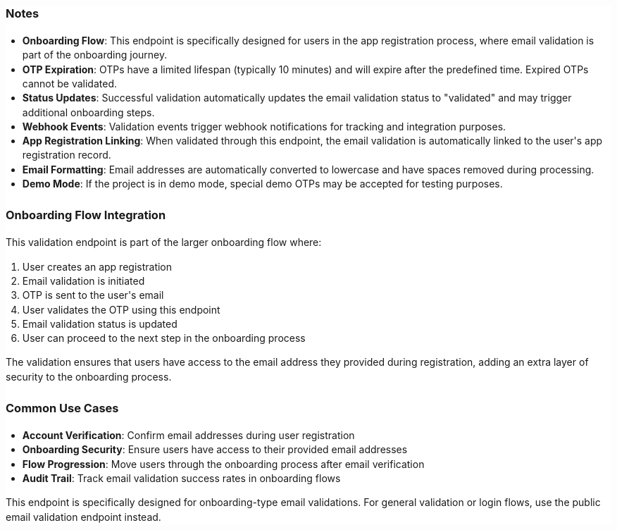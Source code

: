 ### **Notes**

* **Onboarding Flow**: This endpoint is specifically designed for users in the app registration process, where email validation is part of the onboarding journey.
* **OTP Expiration**: OTPs have a limited lifespan (typically 10 minutes) and will expire after the predefined time. Expired OTPs cannot be validated.
* **Status Updates**: Successful validation automatically updates the email validation status to "validated" and may trigger additional onboarding steps.
* **Webhook Events**: Validation events trigger webhook notifications for tracking and integration purposes.
* **App Registration Linking**: When validated through this endpoint, the email validation is automatically linked to the user's app registration record.
* **Email Formatting**: Email addresses are automatically converted to lowercase and have spaces removed during processing.
* **Demo Mode**: If the project is in demo mode, special demo OTPs may be accepted for testing purposes.

### **Onboarding Flow Integration**

This validation endpoint is part of the larger onboarding flow where:

1. User creates an app registration
2. Email validation is initiated
3. OTP is sent to the user's email
4. User validates the OTP using this endpoint
5. Email validation status is updated
6. User can proceed to the next step in the onboarding process

The validation ensures that users have access to the email address they provided during registration, adding an extra layer of security to the onboarding process.

### **Common Use Cases**

* **Account Verification**: Confirm email addresses during user registration
* **Onboarding Security**: Ensure users have access to their provided email addresses
* **Flow Progression**: Move users through the onboarding process after email verification
* **Audit Trail**: Track email validation success rates in onboarding flows

This endpoint is specifically designed for onboarding-type email validations. For general validation or login flows, use the public email validation endpoint instead.
